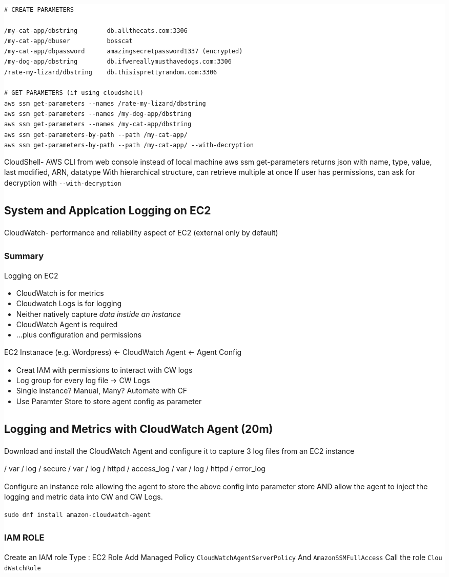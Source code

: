 ```
# CREATE PARAMETERS

/my-cat-app/dbstring        db.allthecats.com:3306
/my-cat-app/dbuser          bosscat
/my-cat-app/dbpassword      amazingsecretpassword1337 (encrypted)
/my-dog-app/dbstring        db.ifwereallymusthavedogs.com:3306
/rate-my-lizard/dbstring    db.thisisprettyrandom.com:3306

# GET PARAMETERS (if using cloudshell)
aws ssm get-parameters --names /rate-my-lizard/dbstring 
aws ssm get-parameters --names /my-dog-app/dbstring 
aws ssm get-parameters --names /my-cat-app/dbstring 
aws ssm get-parameters-by-path --path /my-cat-app/ 
aws ssm get-parameters-by-path --path /my-cat-app/ --with-decryption
```

CloudShell- AWS CLI from web console instead of local machine
aws ssm get-parameters returns json with name, type, value, last modified, ARN, datatype
With hierarchical structure, can retrieve multiple at once
If user has permissions, can ask for decryption with `--with-decryption`

## System and Applcation Logging on EC2
CloudWatch- performance and reliability aspect of EC2 (external only by default)

### Summary
Logging on EC2
- CloudWatch is for metrics
- Cloudwatch Logs is for logging
- Neither natively capture *data instide an instance*
- CloudWatch Agent is required
- ...plus configuration and permissions

EC2 Instanace (e.g. Wordpress) <- CloudWatch Agent <- Agent Config
- Creat IAM with permissions to interact with CW logs
- Log group for every log file -> CW Logs
- Single instance? Manual, Many? Automate with CF
- Use Paramter Store to store agent config as parameter

## Logging and Metrics with CloudWatch Agent (20m)
Download and install the CloudWatch Agent and configure it to capture 3 log files from an EC2 instance

/ var / log / secure
/ var / log / httpd / access_log
/ var / log / httpd / error_log

Configure an instance role allowing the agent to store the above config into parameter store AND allow the agent to inject the logging and metric data into CW and CW Logs.

`sudo dnf install amazon-cloudwatch-agent`

### IAM ROLE
Create an IAM role
Type : EC2 Role
Add Managed Policy `CloudWatchAgentServerPolicy`
And `AmazonSSMFullAccess`
Call the role `CloudWatchRole`

